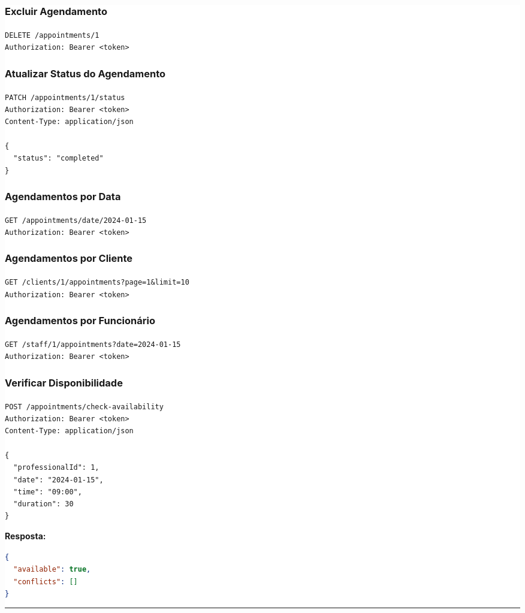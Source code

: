 ### Excluir Agendamento
```http
DELETE /appointments/1
Authorization: Bearer <token>
```

### Atualizar Status do Agendamento
```http
PATCH /appointments/1/status
Authorization: Bearer <token>
Content-Type: application/json

{
  "status": "completed"
}
```

### Agendamentos por Data
```http
GET /appointments/date/2024-01-15
Authorization: Bearer <token>
```

### Agendamentos por Cliente
```http
GET /clients/1/appointments?page=1&limit=10
Authorization: Bearer <token>
```

### Agendamentos por Funcionário
```http
GET /staff/1/appointments?date=2024-01-15
Authorization: Bearer <token>
```

### Verificar Disponibilidade
```http
POST /appointments/check-availability
Authorization: Bearer <token>
Content-Type: application/json

{
  "professionalId": 1,
  "date": "2024-01-15",
  "time": "09:00",
  "duration": 30
}
```

**Resposta:**
```json
{
  "available": true,
  "conflicts": []
}
```

---